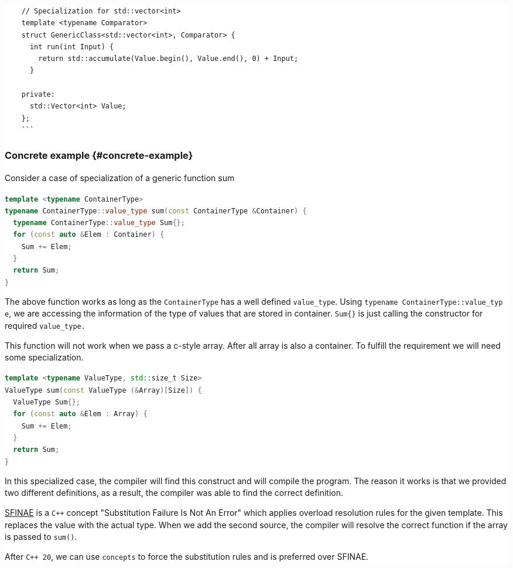         // Specialization for std::vector<int>
        template <typename Comparator>
        struct GenericClass<std::vector<int>, Comparator> {
          int run(int Input) {
            return std::accumulate(Value.begin(), Value.end(), 0) + Input;
          }

        private:
          std::Vector<int> Value;
        };
        ```


### Concrete example {#concrete-example}

Consider a case of specialization of a generic function sum

```C++
template <typename ContainerType>
typename ContainerType::value_type sum(const ContainerType &Container) {
  typename ContainerType::value_type Sum{};
  for (const auto &Elem : Container) {
    Sum += Elem;
  }
  return Sum;
}
```

The above function works as long as the `ContainerType` has a well defined `value_type`. Using `typename ContainerType::value_type`, we are accessing the information of the type of values that are stored in container. `Sum{}` is just calling the constructor for required `value_type.`

This function will not work when we pass a c-style array. After all array is also a container. To fulfill the requirement we will need some specialization.

```C++
template <typename ValueType, std::size_t Size>
ValueType sum(const ValueType (&Array)[Size]) {
  ValueType Sum{};
  for (const auto &Elem : Array) {
    Sum += Elem;
  }
  return Sum;
}
```

In this specialized case, the compiler will find this construct and will compile the program. The reason it works is that we provided two different definitions, as a result, the compiler was able to find the correct definition.

[SFINAE](https://en.cppreference.com/w/cpp/language/sfinae) is a `C++` concept "Substitution Failure Is Not An Error" which applies overload resolution rules for the given template. This replaces the value with the actual type. When we add the second source, the compiler will resolve the correct function if the array is passed to `sum()`.

After `C++ 20`, we can use `concepts` to force the substitution rules and is preferred over SFINAE.
